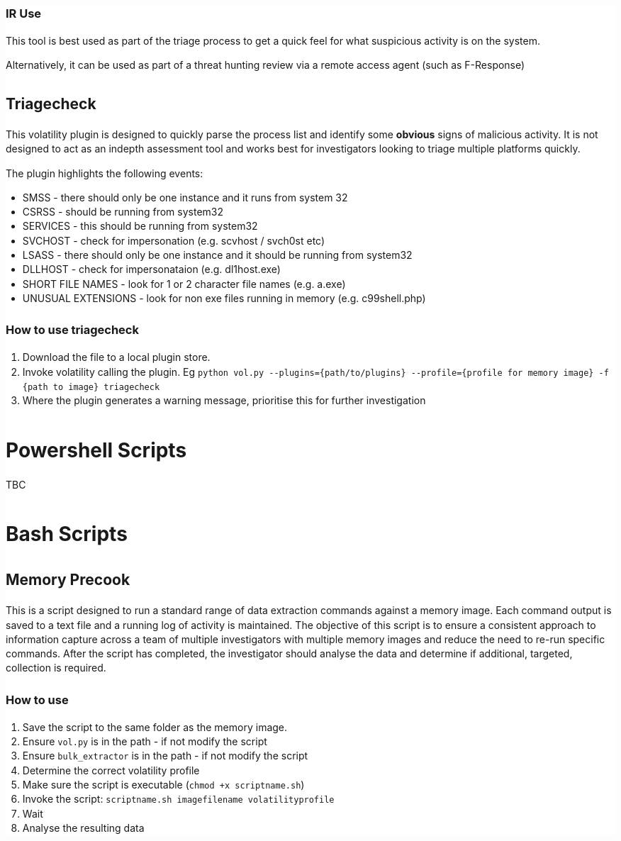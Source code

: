 ### IR Use

This tool is best used as part of the triage process to get a quick feel for what suspicious activity is on the system.

Alternatively, it can be used as part of a threat hunting review via a remote access agent (such as F-Response)

## Triagecheck

This volatility plugin is designed to quickly parse the process list and identify some **obvious** signs of malicious activity. It is not designed to act as an indepth assessment tool and works best for investigators looking to triage multiple platforms quickly. 

The plugin highlights the following events:
+ SMSS - there should only be one instance and it runs from system 32
+ CSRSS - should be running from system32
+ SERVICES - this should be running from system32
+ SVCHOST - check for impersonation (e.g. scvhost / svch0st etc)
+ LSASS - there should only be one instance and it should be running from system32
+ DLLHOST - check for impersonataion (e.g. dl1host.exe)
+ SHORT FILE NAMES - look for 1 or 2 character file names (e.g. a.exe)
+ UNUSUAL EXTENSIONS - look for non exe files running in memory (e.g. c99shell.php)

### How to use triagecheck
1. Download the file to a local plugin store.
2. Invoke volatility calling the plugin. Eg `python vol.py --plugins={path/to/plugins} --profile={profile for memory image} -f {path to image} triagecheck`
3. Where the plugin generates a warning message, prioritise this for further investigation

# Powershell Scripts
TBC

# Bash Scripts
## Memory Precook
This is a script designed to run a standard range of data extraction commands against a memory image. Each command output is saved to a text file and a running log of activity is maintained.
The objective of this script is to ensure a consistent approach to information capture across a team of multiple investigators with multiple memory images and reduce the need to re-run specific commands.
After the script has completed, the investigator should analyse the data and determine if additional, targeted, collection is required.

### How to use
1. Save the script to the same folder as the memory image.
2. Ensure `vol.py` is in the path - if not modify the script
3. Ensure `bulk_extractor` is in the path - if not modify the script
4. Determine the correct volatility profile
5. Make sure the script is executable (`chmod +x scriptname.sh`)
6. Invoke the script: `scriptname.sh imagefilename volatilityprofile`
7. Wait
8. Analyse the resulting data
